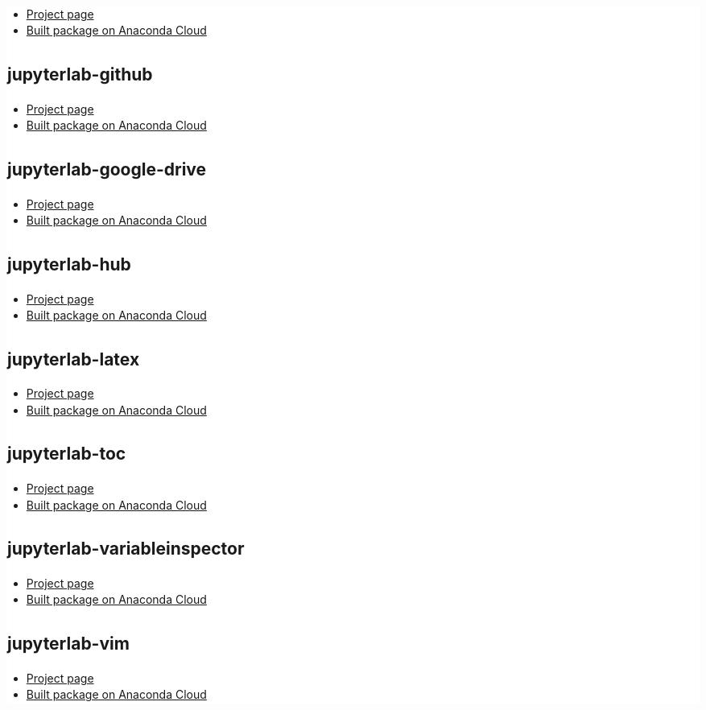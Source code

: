 - [Project page](https://github.com/jupyterlab/jupyterlab-git)
- [Built package on Anaconda Cloud](https://anaconda.org/krinsman/jupyterlab-git)

## jupyterlab-github

- [Project page](https://github.com/jupyterlab/jupyterlab-github)
- [Built package on Anaconda Cloud](https://anaconda.org/krinsman/jupyterlab-github)

## jupyterlab-google-drive

- [Project page](https://github.com/jupyterlab/jupyterlab-google-drive)
- [Built package on Anaconda Cloud](https://anaconda.org/krinsman/jupyterlab-google-drive)

## jupyterlab-hub

- [Project page](https://github.com/jupyterhub/jupyterlab-hub)
- [Built package on Anaconda Cloud](https://anaconda.org/krinsman/jupyterlab-hub)

## jupyterlab-latex

- [Project page](https://github.com/jupyterlab/jupyterlab-latex)
- [Built package on Anaconda Cloud](https://anaconda.org/krinsman/jupyterlab-latex)

## jupyterlab-toc

- [Project page](https://github.com/jupyterlab/jupyterlab-toc)
- [Built package on Anaconda Cloud](https://anaconda.org/krinsman/jupyterlab-toc)

## jupyterlab-variableinspector

- [Project page](https://github.com/lckr/jupyterlab-variableInspector)
- [Built package on Anaconda Cloud](https://anaconda.org/krinsman/jupyterlab-variableinspector)

## jupyterlab-vim

- [Project page](https://github.com/jwkvam/jupyterlab-vim)
- [Built package on Anaconda Cloud](https://anaconda.org/krinsman/jupyterlab-vim)

